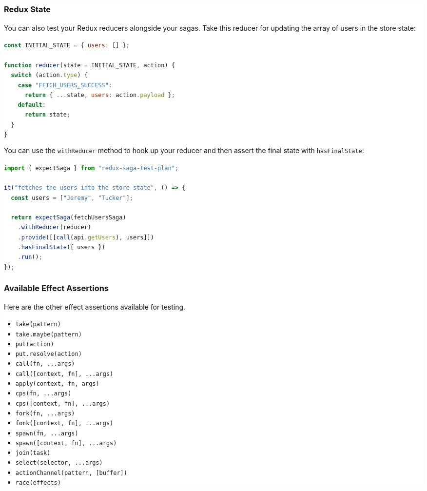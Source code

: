 ### Redux State

You can also test your Redux reducers alongside your sagas. Take this reducer for updating the array of users in the store state:

```js
const INITIAL_STATE = { users: [] };

function reducer(state = INITIAL_STATE, action) {
  switch (action.type) {
    case "FETCH_USERS_SUCCESS":
      return { ...state, users: action.payload };
    default:
      return state;
  }
}
```

You can use the `withReducer` method to hook up your reducer and then assert the final state with `hasFinalState`:

```js
import { expectSaga } from "redux-saga-test-plan";

it("fetches the users into the store state", () => {
  const users = ["Jeremy", "Tucker"];

  return expectSaga(fetchUsersSaga)
    .withReducer(reducer)
    .provide([[call(api.getUsers), users]])
    .hasFinalState({ users })
    .run();
});
```

### Available Effect Assertions

Here are the other effect assertions available for testing.

* `take(pattern)`
* `take.maybe(pattern)`
* `put(action)`
* `put.resolve(action)`
* `call(fn, ...args)`
* `call([context, fn], ...args)`
* `apply(context, fn, args)`
* `cps(fn, ...args)`
* `cps([context, fn], ...args)`
* `fork(fn, ...args)`
* `fork([context, fn], ...args)`
* `spawn(fn, ...args)`
* `spawn([context, fn], ...args)`
* `join(task)`
* `select(selector, ...args)`
* `actionChannel(pattern, [buffer])`
* `race(effects)`
